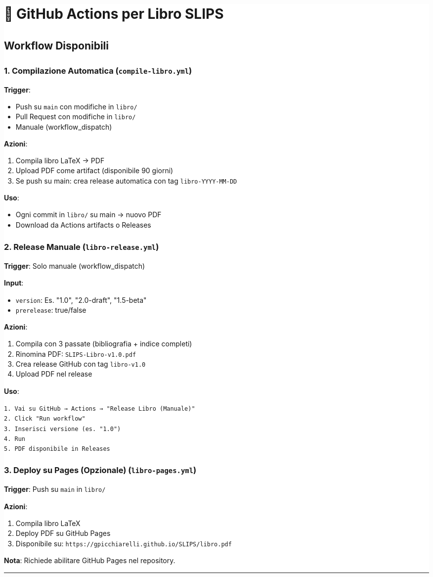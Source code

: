 # 🚀 GitHub Actions per Libro SLIPS

## Workflow Disponibili

### 1. Compilazione Automatica (`compile-libro.yml`)

**Trigger**: 
- Push su `main` con modifiche in `libro/`
- Pull Request con modifiche in `libro/`
- Manuale (workflow_dispatch)

**Azioni**:
1. Compila libro LaTeX → PDF
2. Upload PDF come artifact (disponibile 90 giorni)
3. Se push su main: crea release automatica con tag `libro-YYYY-MM-DD`

**Uso**:
- Ogni commit in `libro/` su main → nuovo PDF
- Download da Actions artifacts o Releases

### 2. Release Manuale (`libro-release.yml`)

**Trigger**: Solo manuale (workflow_dispatch)

**Input**:
- `version`: Es. "1.0", "2.0-draft", "1.5-beta"
- `prerelease`: true/false

**Azioni**:
1. Compila con 3 passate (bibliografia + indice completi)
2. Rinomina PDF: `SLIPS-Libro-v1.0.pdf`
3. Crea release GitHub con tag `libro-v1.0`
4. Upload PDF nel release

**Uso**:
```
1. Vai su GitHub → Actions → "Release Libro (Manuale)"
2. Click "Run workflow"
3. Inserisci versione (es. "1.0")
4. Run
5. PDF disponibile in Releases
```

### 3. Deploy su Pages (Opzionale) (`libro-pages.yml`)

**Trigger**: Push su `main` in `libro/`

**Azioni**:
1. Compila libro LaTeX
2. Deploy PDF su GitHub Pages
3. Disponibile su: `https://gpicchiarelli.github.io/SLIPS/libro.pdf`

**Nota**: Richiede abilitare GitHub Pages nel repository.

---